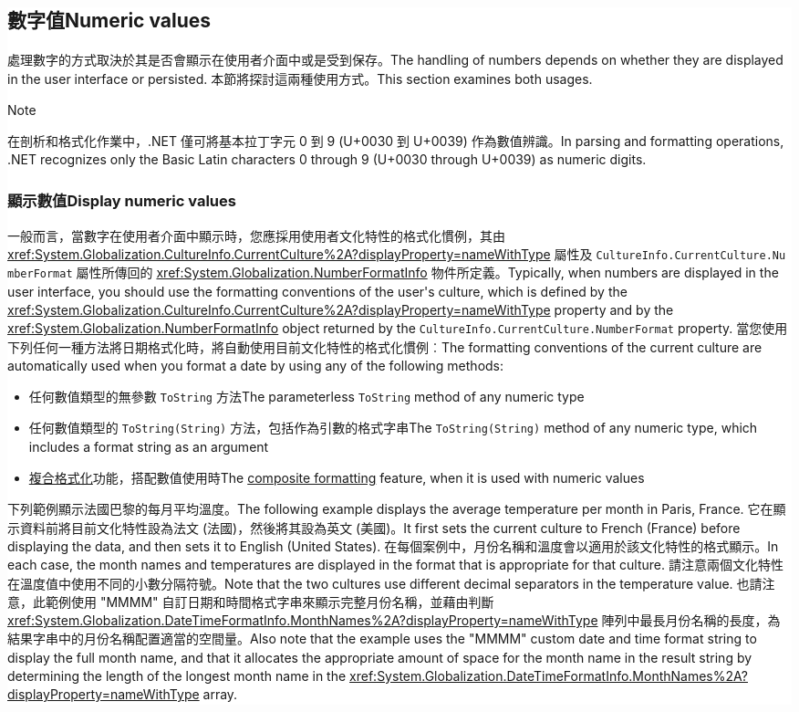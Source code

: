 ## <a name="numeric-values"></a><span data-ttu-id="85bce-292">數字值</span><span class="sxs-lookup"><span data-stu-id="85bce-292">Numeric values</span></span>

<span data-ttu-id="85bce-293">處理數字的方式取決於其是否會顯示在使用者介面中或是受到保存。</span><span class="sxs-lookup"><span data-stu-id="85bce-293">The handling of numbers depends on whether they are displayed in the user interface or persisted.</span></span> <span data-ttu-id="85bce-294">本節將探討這兩種使用方式。</span><span class="sxs-lookup"><span data-stu-id="85bce-294">This section examines both usages.</span></span>

> [!NOTE]
> <span data-ttu-id="85bce-295">在剖析和格式化作業中，.NET 僅可將基本拉丁字元 0 到 9 (U+0030 到 U+0039) 作為數值辨識。</span><span class="sxs-lookup"><span data-stu-id="85bce-295">In parsing and formatting operations, .NET recognizes only the Basic Latin characters 0 through 9 (U+0030 through U+0039) as numeric digits.</span></span>

### <a name="display-numeric-values"></a><span data-ttu-id="85bce-296">顯示數值</span><span class="sxs-lookup"><span data-stu-id="85bce-296">Display numeric values</span></span>

<span data-ttu-id="85bce-297">一般而言，當數字在使用者介面中顯示時，您應採用使用者文化特性的格式化慣例，其由 <xref:System.Globalization.CultureInfo.CurrentCulture%2A?displayProperty=nameWithType> 屬性及 `CultureInfo.CurrentCulture.NumberFormat` 屬性所傳回的 <xref:System.Globalization.NumberFormatInfo> 物件所定義。</span><span class="sxs-lookup"><span data-stu-id="85bce-297">Typically, when numbers are displayed in the user interface, you should use the formatting conventions of the user's culture, which is defined by the <xref:System.Globalization.CultureInfo.CurrentCulture%2A?displayProperty=nameWithType> property and by the <xref:System.Globalization.NumberFormatInfo> object returned by the `CultureInfo.CurrentCulture.NumberFormat` property.</span></span> <span data-ttu-id="85bce-298">當您使用下列任何一種方法將日期格式化時，將自動使用目前文化特性的格式化慣例︰</span><span class="sxs-lookup"><span data-stu-id="85bce-298">The formatting conventions of the current culture are automatically used when you format a date by using any of the following methods:</span></span>

- <span data-ttu-id="85bce-299">任何數值類型的無參數 `ToString` 方法</span><span class="sxs-lookup"><span data-stu-id="85bce-299">The parameterless `ToString` method of any numeric type</span></span>

- <span data-ttu-id="85bce-300">任何數值類型的 `ToString(String)` 方法，包括作為引數的格式字串</span><span class="sxs-lookup"><span data-stu-id="85bce-300">The `ToString(String)` method of any numeric type, which includes a format string as an argument</span></span>

- <span data-ttu-id="85bce-301">[複合格式化](../base-types/composite-formatting.md)功能，搭配數值使用時</span><span class="sxs-lookup"><span data-stu-id="85bce-301">The [composite formatting](../base-types/composite-formatting.md) feature, when it is used with numeric values</span></span>

<span data-ttu-id="85bce-302">下列範例顯示法國巴黎的每月平均溫度。</span><span class="sxs-lookup"><span data-stu-id="85bce-302">The following example displays the average temperature per month in Paris, France.</span></span> <span data-ttu-id="85bce-303">它在顯示資料前將目前文化特性設為法文 (法國)，然後將其設為英文 (美國)。</span><span class="sxs-lookup"><span data-stu-id="85bce-303">It first sets the current culture to French (France) before displaying the data, and then sets it to English (United States).</span></span> <span data-ttu-id="85bce-304">在每個案例中，月份名稱和溫度會以適用於該文化特性的格式顯示。</span><span class="sxs-lookup"><span data-stu-id="85bce-304">In each case, the month names and temperatures are displayed in the format that is appropriate for that culture.</span></span> <span data-ttu-id="85bce-305">請注意兩個文化特性在溫度值中使用不同的小數分隔符號。</span><span class="sxs-lookup"><span data-stu-id="85bce-305">Note that the two cultures use different decimal separators in the temperature value.</span></span> <span data-ttu-id="85bce-306">也請注意，此範例使用 "MMMM" 自訂日期和時間格式字串來顯示完整月份名稱，並藉由判斷 <xref:System.Globalization.DateTimeFormatInfo.MonthNames%2A?displayProperty=nameWithType> 陣列中最長月份名稱的長度，為結果字串中的月份名稱配置適當的空間量。</span><span class="sxs-lookup"><span data-stu-id="85bce-306">Also note that the example uses the "MMMM" custom date and time format string to display the full month name, and that it allocates the appropriate amount of space for the month name in the result string by determining the length of the longest month name in the <xref:System.Globalization.DateTimeFormatInfo.MonthNames%2A?displayProperty=nameWithType> array.</span></span>
